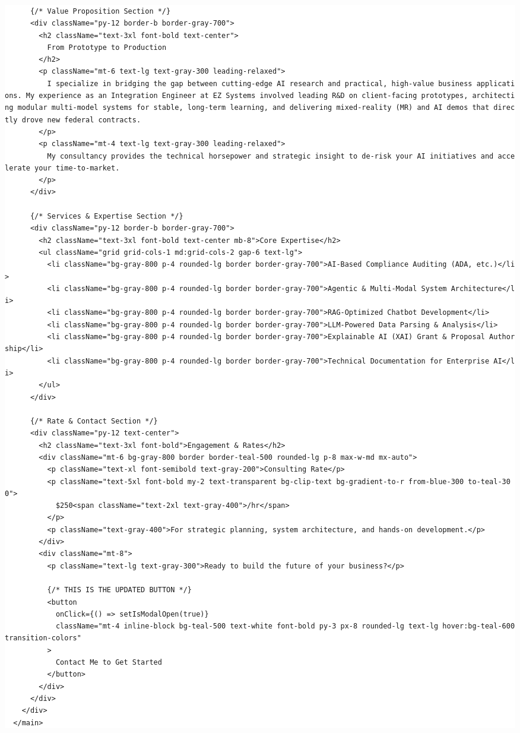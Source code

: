           {/* Value Proposition Section */}
          <div className="py-12 border-b border-gray-700">
            <h2 className="text-3xl font-bold text-center">
              From Prototype to Production
            </h2>
            <p className="mt-6 text-lg text-gray-300 leading-relaxed">
              I specialize in bridging the gap between cutting-edge AI research and practical, high-value business applications. My experience as an Integration Engineer at EZ Systems involved leading R&D on client-facing prototypes, architecting modular multi-model systems for stable, long-term learning, and delivering mixed-reality (MR) and AI demos that directly drove new federal contracts.
            </p>
            <p className="mt-4 text-lg text-gray-300 leading-relaxed">
              My consultancy provides the technical horsepower and strategic insight to de-risk your AI initiatives and accelerate your time-to-market.
            </p>
          </div>

          {/* Services & Expertise Section */}
          <div className="py-12 border-b border-gray-700">
            <h2 className="text-3xl font-bold text-center mb-8">Core Expertise</h2>
            <ul className="grid grid-cols-1 md:grid-cols-2 gap-6 text-lg">
              <li className="bg-gray-800 p-4 rounded-lg border border-gray-700">AI-Based Compliance Auditing (ADA, etc.)</li>
              <li className="bg-gray-800 p-4 rounded-lg border border-gray-700">Agentic & Multi-Modal System Architecture</li>
              <li className="bg-gray-800 p-4 rounded-lg border border-gray-700">RAG-Optimized Chatbot Development</li>
              <li className="bg-gray-800 p-4 rounded-lg border border-gray-700">LLM-Powered Data Parsing & Analysis</li>
              <li className="bg-gray-800 p-4 rounded-lg border border-gray-700">Explainable AI (XAI) Grant & Proposal Authorship</li>
              <li className="bg-gray-800 p-4 rounded-lg border border-gray-700">Technical Documentation for Enterprise AI</li>
            </ul>
          </div>

          {/* Rate & Contact Section */}
          <div className="py-12 text-center">
            <h2 className="text-3xl font-bold">Engagement & Rates</h2>
            <div className="mt-6 bg-gray-800 border border-teal-500 rounded-lg p-8 max-w-md mx-auto">
              <p className="text-xl font-semibold text-gray-200">Consulting Rate</p>
              <p className="text-5xl font-bold my-2 text-transparent bg-clip-text bg-gradient-to-r from-blue-300 to-teal-300">
                $250<span className="text-2xl text-gray-400">/hr</span>
              </p>
              <p className="text-gray-400">For strategic planning, system architecture, and hands-on development.</p>
            </div>
            <div className="mt-8">
              <p className="text-lg text-gray-300">Ready to build the future of your business?</p>
              
              {/* THIS IS THE UPDATED BUTTON */}
              <button 
                onClick={() => setIsModalOpen(true)}
                className="mt-4 inline-block bg-teal-500 text-white font-bold py-3 px-8 rounded-lg text-lg hover:bg-teal-600 transition-colors"
              >
                Contact Me to Get Started
              </button>
            </div>
          </div>
        </div>
      </main>
